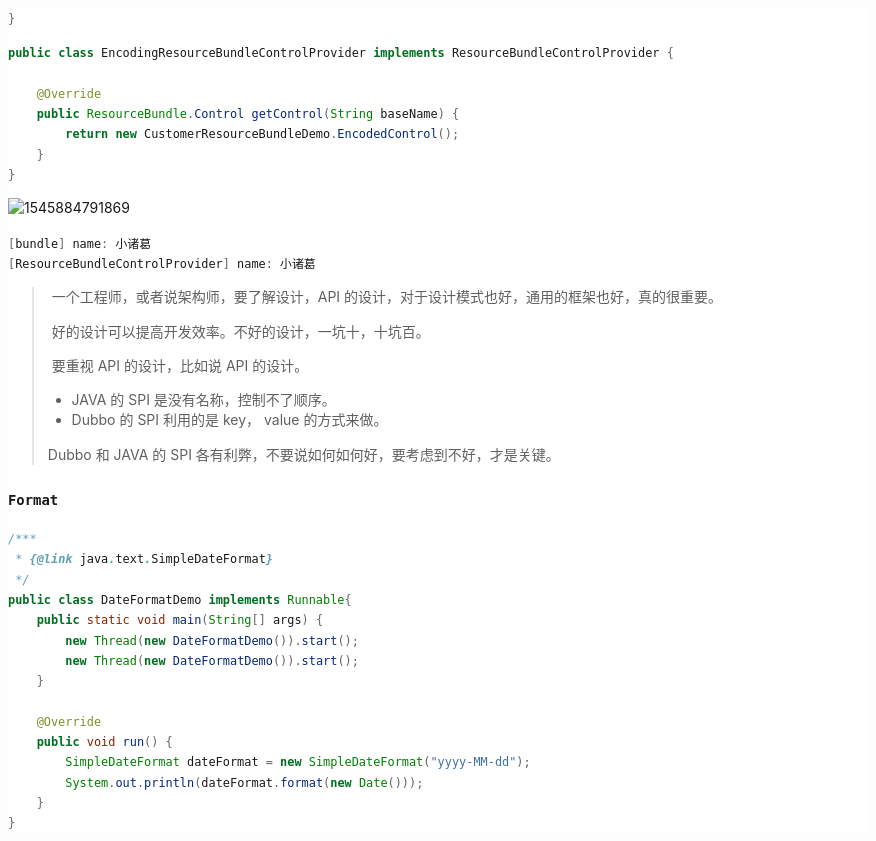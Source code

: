 ```java
}
```

```java
public class EncodingResourceBundleControlProvider implements ResourceBundleControlProvider {

    @Override
    public ResourceBundle.Control getControl(String baseName) {
        return new CustomerResourceBundleDemo.EncodedControl();
    }
}
```

![1545884791869](assets/1545884791869.png)



```verilog
[bundle] name: 小诸葛
[ResourceBundleControlProvider] name: 小诸葛
```



> ​	一个工程师，或者说架构师，要了解设计，API 的设计，对于设计模式也好，通用的框架也好，真的很重要。
>
> ​	好的设计可以提高开发效率。不好的设计，一坑十，十坑百。
>
> ​	要重视 API 的设计，比如说 API 的设计。
>
> - JAVA 的 SPI 是没有名称，控制不了顺序。
> - Dubbo 的 SPI 利用的是 key， value 的方式来做。
>
> Dubbo 和 JAVA 的 SPI 各有利弊，不要说如何如何好，要考虑到不好，才是关键。



### `Format` 

```java
/***
 * {@link java.text.SimpleDateFormat}
 */
public class DateFormatDemo implements Runnable{
    public static void main(String[] args) {
        new Thread(new DateFormatDemo()).start();
        new Thread(new DateFormatDemo()).start();
    }

    @Override
    public void run() {
        SimpleDateFormat dateFormat = new SimpleDateFormat("yyyy-MM-dd");
        System.out.println(dateFormat.format(new Date()));
    }
}
```
